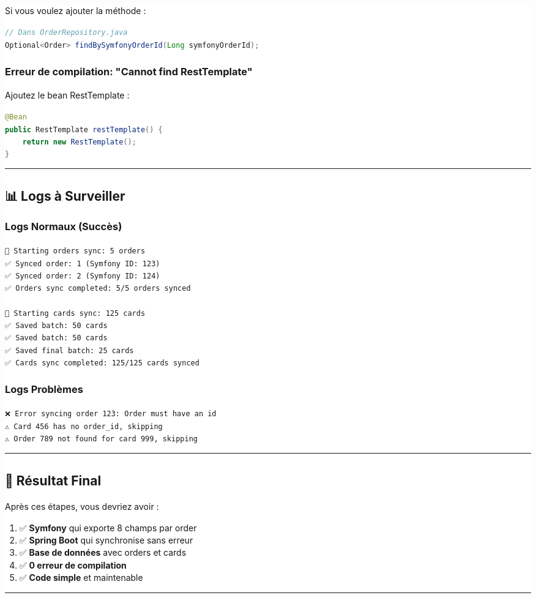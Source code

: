 Si vous voulez ajouter la méthode :
```java
// Dans OrderRepository.java
Optional<Order> findBySymfonyOrderId(Long symfonyOrderId);
```

### Erreur de compilation: "Cannot find RestTemplate"

Ajoutez le bean RestTemplate :
```java
@Bean
public RestTemplate restTemplate() {
    return new RestTemplate();
}
```

---

## 📊 Logs à Surveiller

### Logs Normaux (Succès)

```
🔄 Starting orders sync: 5 orders
✅ Synced order: 1 (Symfony ID: 123)
✅ Synced order: 2 (Symfony ID: 124)
✅ Orders sync completed: 5/5 orders synced

🔄 Starting cards sync: 125 cards
✅ Saved batch: 50 cards
✅ Saved batch: 50 cards
✅ Saved final batch: 25 cards
✅ Cards sync completed: 125/125 cards synced
```

### Logs Problèmes

```
❌ Error syncing order 123: Order must have an id
⚠️ Card 456 has no order_id, skipping
⚠️ Order 789 not found for card 999, skipping
```

---

## 🎉 Résultat Final

Après ces étapes, vous devriez avoir :

1. ✅ **Symfony** qui exporte 8 champs par order
2. ✅ **Spring Boot** qui synchronise sans erreur
3. ✅ **Base de données** avec orders et cards
4. ✅ **0 erreur de compilation**
5. ✅ **Code simple** et maintenable

---
